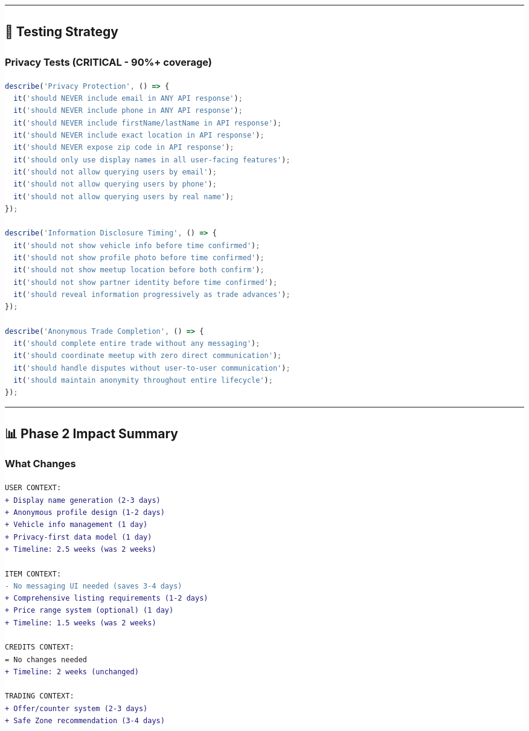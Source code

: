```typescript
```

---

## 🧪 **Testing Strategy**

### **Privacy Tests** (CRITICAL - 90%+ coverage)
```typescript
describe('Privacy Protection', () => {
  it('should NEVER include email in ANY API response');
  it('should NEVER include phone in ANY API response');
  it('should NEVER include firstName/lastName in API response');
  it('should NEVER include exact location in API response');
  it('should NEVER expose zip code in API response');
  it('should only use display names in all user-facing features');
  it('should not allow querying users by email');
  it('should not allow querying users by phone');
  it('should not allow querying users by real name');
});

describe('Information Disclosure Timing', () => {
  it('should not show vehicle info before time confirmed');
  it('should not show profile photo before time confirmed');
  it('should not show meetup location before both confirm');
  it('should not show partner identity before time confirmed');
  it('should reveal information progressively as trade advances');
});

describe('Anonymous Trade Completion', () => {
  it('should complete entire trade without any messaging');
  it('should coordinate meetup with zero direct communication');
  it('should handle disputes without user-to-user communication');
  it('should maintain anonymity throughout entire lifecycle');
});
```

---

## 📊 **Phase 2 Impact Summary**

### **What Changes**
```diff
USER CONTEXT:
+ Display name generation (2-3 days)
+ Anonymous profile design (1-2 days)
+ Vehicle info management (1 day)
+ Privacy-first data model (1 day)
+ Timeline: 2.5 weeks (was 2 weeks)

ITEM CONTEXT:
- No messaging UI needed (saves 3-4 days)
+ Comprehensive listing requirements (1-2 days)
+ Price range system (optional) (1 day)
+ Timeline: 1.5 weeks (was 2 weeks)

CREDITS CONTEXT:
= No changes needed
+ Timeline: 2 weeks (unchanged)

TRADING CONTEXT:
+ Offer/counter system (2-3 days)
+ Safe Zone recommendation (3-4 days)
```